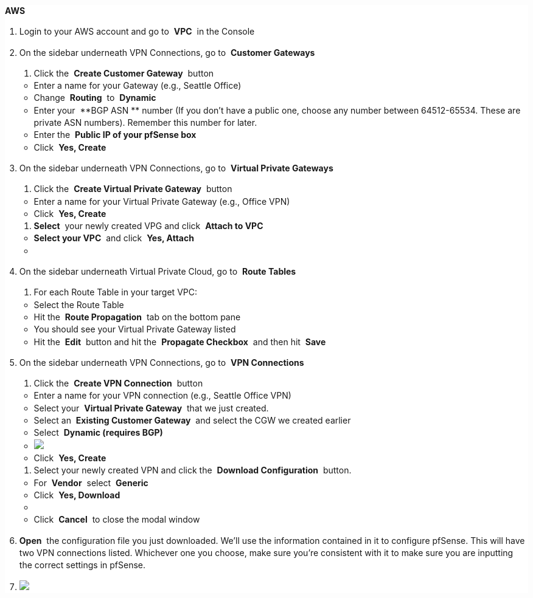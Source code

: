  **AWS** 
1. Login to your AWS account and go to  **VPC**  in the Console
1. On the sidebar underneath VPN Connections, go to  **Customer Gateways** 
    1. Click the  **Create Customer Gateway**  button
    * Enter a name for your Gateway (e.g., Seattle Office)
    * Change  **Routing**  to  **Dynamic** 
    * Enter your  **BGP ASN ** number (If you don’t have a public one, choose any number between 64512-65534. These are private ASN numbers). Remember this number for later.
    * Enter the  **Public IP of your pfSense box** 
    * Click  **Yes, Create** 

    

    
1. On the sidebar underneath VPN Connections, go to  **Virtual Private Gateways** 
    1. Click the  **Create Virtual Private Gateway**  button
    * Enter a name for your Virtual Private Gateway (e.g., Office VPN)
    * Click  **Yes, Create** 

    
    1.  **Select**  your newly created VPG and click  **Attach to VPC**  
    *  **Select your VPC**  and click  **Yes, Attach** 
    * 

    

    
1. On the sidebar underneath Virtual Private Cloud, go to  **Route Tables** 
    1. For each Route Table in your target VPC:
    * Select the Route Table
    * Hit the  **Route Propagation**  tab on the bottom pane
    * You should see your Virtual Private Gateway listed
    * Hit the  **Edit**  button and hit the  **Propagate Checkbox**  and then hit  **Save** 

    

    
1. On the sidebar underneath VPN Connections, go to  **VPN Connections** 
    1. Click the  **Create VPN Connection**  button
    * Enter a name for your VPN connection (e.g., Seattle Office VPN)
    * Select your  **Virtual Private Gateway**  that we just created.
    * Select an  **Existing Customer Gateway**  and select the CGW we created earlier
    * Select  **Dynamic (requires BGP)** 
    * [![](images/storage/)](https://s3-us-west-2.amazonaws.com/1s-blog/pfsense-vpn-screenshots/Screen-Shot-2017-08-21-at-2.54.38-PM.png)
    * Click  **Yes, Create** 

    

    
    1. Select your newly created VPN and click the  **Download Configuration**  button.
    * For  **Vendor**  select  **Generic** 
    * Click  **Yes, Download** 
    * 
    * Click  **Cancel**  to close the modal window

    

    
1.  **Open**  the configuration file you just downloaded. We’ll use the information contained in it to configure pfSense. This will have two VPN connections listed. Whichever one you choose, make sure you’re consistent with it to make sure you are inputting the correct settings in pfSense.
1. [![](images/storage/)](https://s3-us-west-2.amazonaws.com/1s-blog/pfsense-vpn-screenshots/Screen-Shot-2017-08-21-at-3.16.54-PM.png)
